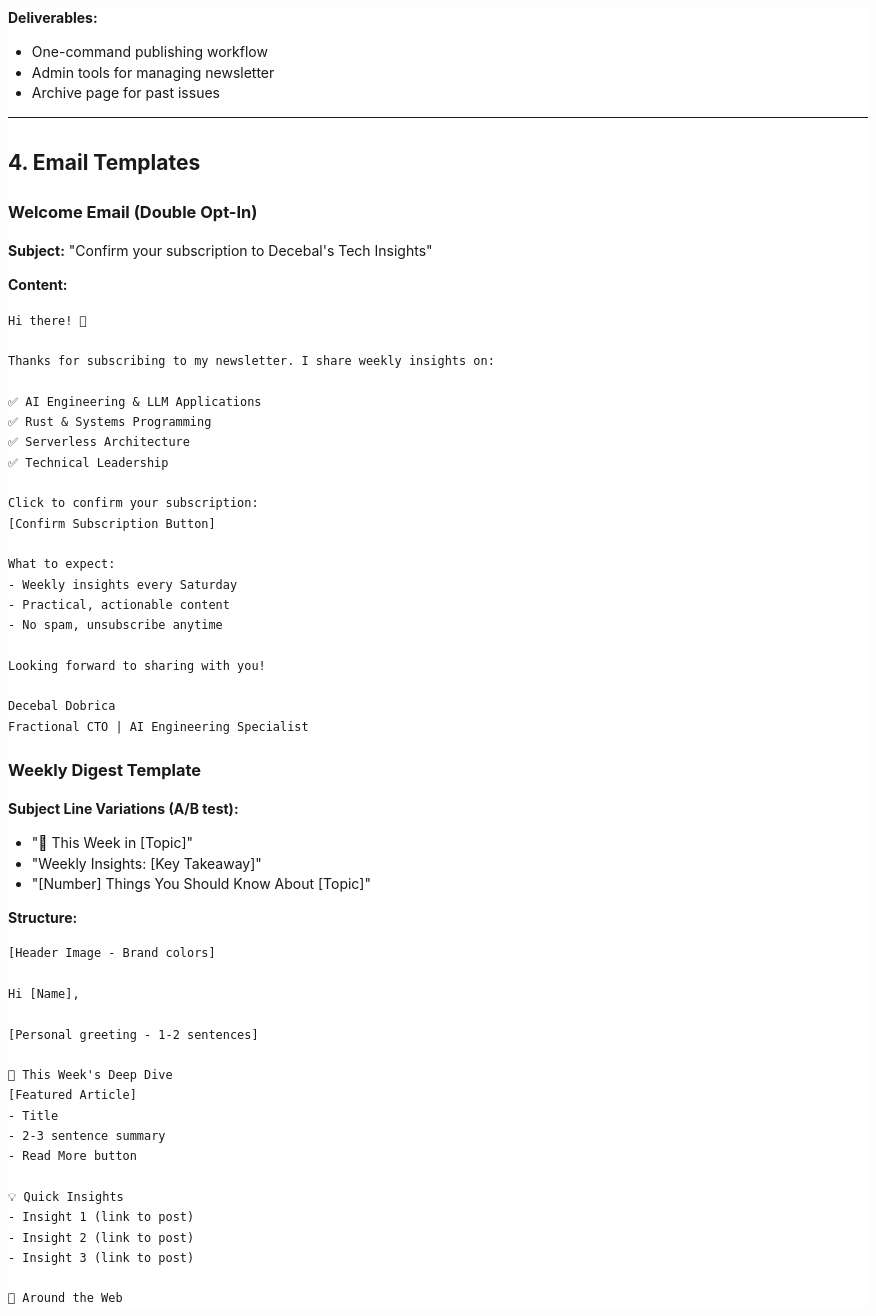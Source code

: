 **Deliverables:**
- One-command publishing workflow
- Admin tools for managing newsletter
- Archive page for past issues

---

## 4. Email Templates

### Welcome Email (Double Opt-In)

**Subject:** "Confirm your subscription to Decebal's Tech Insights"

**Content:**
```
Hi there! 👋

Thanks for subscribing to my newsletter. I share weekly insights on:

✅ AI Engineering & LLM Applications
✅ Rust & Systems Programming
✅ Serverless Architecture
✅ Technical Leadership

Click to confirm your subscription:
[Confirm Subscription Button]

What to expect:
- Weekly insights every Saturday
- Practical, actionable content
- No spam, unsubscribe anytime

Looking forward to sharing with you!

Decebal Dobrica
Fractional CTO | AI Engineering Specialist
```

### Weekly Digest Template

**Subject Line Variations (A/B test):**
- "🚀 This Week in [Topic]"
- "Weekly Insights: [Key Takeaway]"
- "[Number] Things You Should Know About [Topic]"

**Structure:**
```
[Header Image - Brand colors]

Hi [Name],

[Personal greeting - 1-2 sentences]

📖 This Week's Deep Dive
[Featured Article]
- Title
- 2-3 sentence summary
- Read More button

💡 Quick Insights
- Insight 1 (link to post)
- Insight 2 (link to post)
- Insight 3 (link to post)

🔗 Around the Web
```